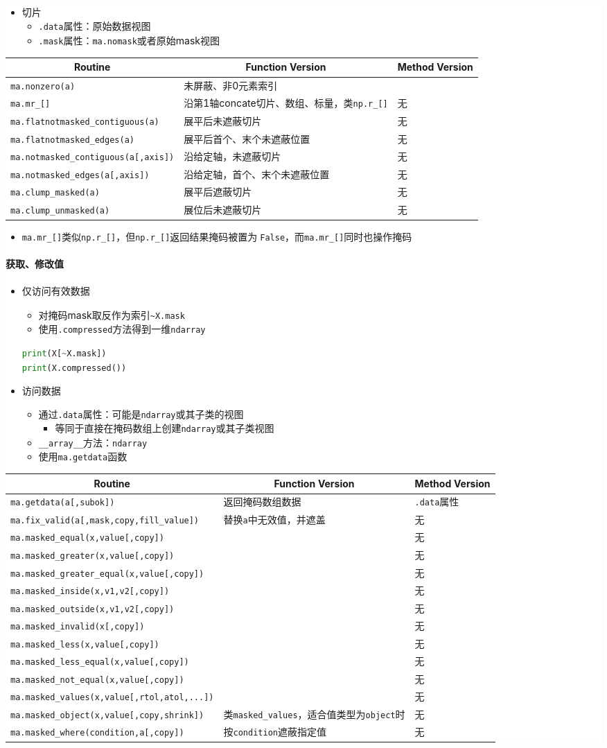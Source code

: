 -	切片
	-	`.data`属性：原始数据视图
	-	`.mask`属性：`ma.nomask`或者原始mask视图

|Routine|Function Version|Method Version|
|-----|-----|-----|
|`ma.nonzero(a)`|未屏蔽、非0元素索引||
|`ma.mr_[]`|沿第1轴concate切片、数组、标量，类`np.r_[]`|无|
|`ma.flatnotmasked_contiguous(a)`|展平后未遮蔽切片|无|
|`ma.flatnotmasked_edges(a)`|展平后首个、末个未遮蔽位置|无|
|`ma.notmasked_contiguous(a[,axis])`|沿给定轴，未遮蔽切片|无|
|`ma.notmasked_edges(a[,axis])`|沿给定轴，首个、末个未遮蔽位置|无|
|`ma.clump_masked(a)`|展平后遮蔽切片|无|
|`ma.clump_unmasked(a)`|展位后未遮蔽切片|无|

-	`ma.mr_[]`类似`np.r_[]`，但`np.r_[]`返回结果掩码被置为
	`False`，而`ma.mr_[]`同时也操作掩码

####	获取、修改值

-	仅访问有效数据
	-	对掩码mask取反作为索引`~X.mask`
	-	使用`.compressed`方法得到一维`ndarray`

	```python
	print(X[~X.mask])
	print(X.compressed())
	```

-	访问数据
	-	通过`.data`属性：可能是`ndarray`或其子类的视图
		-	等同于直接在掩码数组上创建`ndarray`或其子类视图
	-	`__array__`方法：`ndarray`
	-	使用`ma.getdata`函数

|Routine|Function Version|Method Version|
|-----|-----|-----|
|`ma.getdata(a[,subok])`|返回掩码数组数据|`.data`属性|
|`ma.fix_valid(a[,mask,copy,fill_value])`|替换`a`中无效值，并遮盖|无|
|`ma.masked_equal(x,value[,copy])`||无|
|`ma.masked_greater(x,value[,copy])`||无|
|`ma.masked_greater_equal(x,value[,copy])`||无|
|`ma.masked_inside(x,v1,v2[,copy])`||无|
|`ma.masked_outside(x,v1,v2[,copy])`||无|
|`ma.masked_invalid(x[,copy])`||无|
|`ma.masked_less(x,value[,copy])`||无|
|`ma.masked_less_equal(x,value[,copy])`||无|
|`ma.masked_not_equal(x,value[,copy])`||无|
|`ma.masked_values(x,value[,rtol,atol,...])`||无|
|`ma.masked_object(x,value[,copy,shrink])`|类`masked_values`，适合值类型为`object`时|无|
|`ma.masked_where(condition,a[,copy])`|按`condition`遮蔽指定值|无|